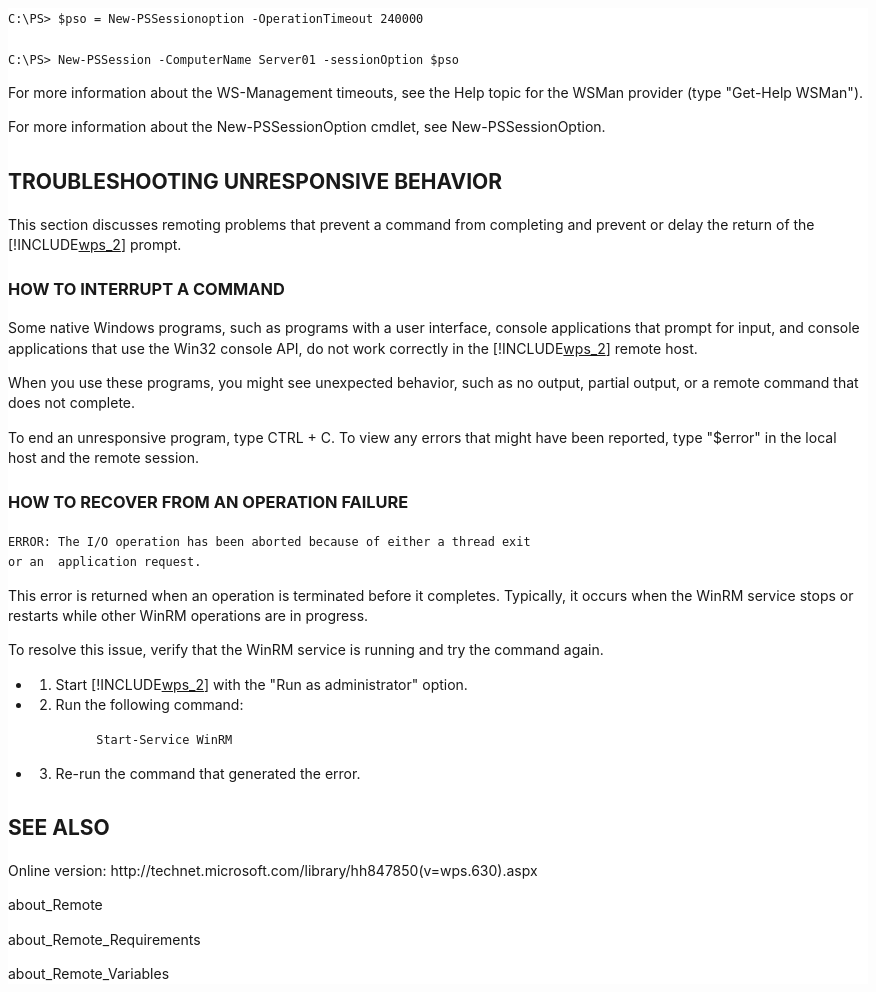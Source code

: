 ```  
C:\PS> $pso = New-PSSessionoption -OperationTimeout 240000  
  
C:\PS> New-PSSession -ComputerName Server01 -sessionOption $pso  
```  
  
 For more information about the WS\-Management timeouts, see the Help topic for the WSMan provider \(type "Get\-Help WSMan"\).  
  
 For more information about the New\-PSSessionOption cmdlet, see New\-PSSessionOption.  
  
## TROUBLESHOOTING UNRESPONSIVE BEHAVIOR  
 This section discusses remoting problems that prevent a command from completing and prevent or delay the return of the [!INCLUDE[wps_2]()] prompt.  
  
### HOW TO INTERRUPT A COMMAND  
 Some native Windows programs, such as programs with a user interface, console applications that prompt for input, and console applications that use the Win32 console API, do not work correctly in the [!INCLUDE[wps_2]()] remote host.  
  
 When you use these programs, you might see unexpected behavior, such as no output, partial output, or a remote command that does not complete.  
  
 To end an unresponsive program, type CTRL \+ C. To view any errors that might have been reported, type "$error" in the local host and the remote session.  
  
### HOW TO RECOVER FROM AN OPERATION FAILURE  
  
```  
ERROR: The I/O operation has been aborted because of either a thread exit  
or an  application request.  
```  
  
 This error is returned when an operation is terminated before it completes. Typically, it occurs when the WinRM service stops or restarts while other WinRM operations are in progress.  
  
 To resolve this issue, verify that the WinRM service is running and try the command again.  
  
-   1. Start [!INCLUDE[wps_2]()] with the "Run as administrator" option.  
  
-   2. Run the following command:  
  
    ```  
             Start-Service WinRM  
    ```  
  
-   3. Re\-run the command that generated the error.  
  
## SEE ALSO  
 Online version: http:\/\/technet.microsoft.com\/library\/hh847850\(v\=wps.630\).aspx  
  
 about\_Remote  
  
 about\_Remote\_Requirements  
  
 about\_Remote\_Variables